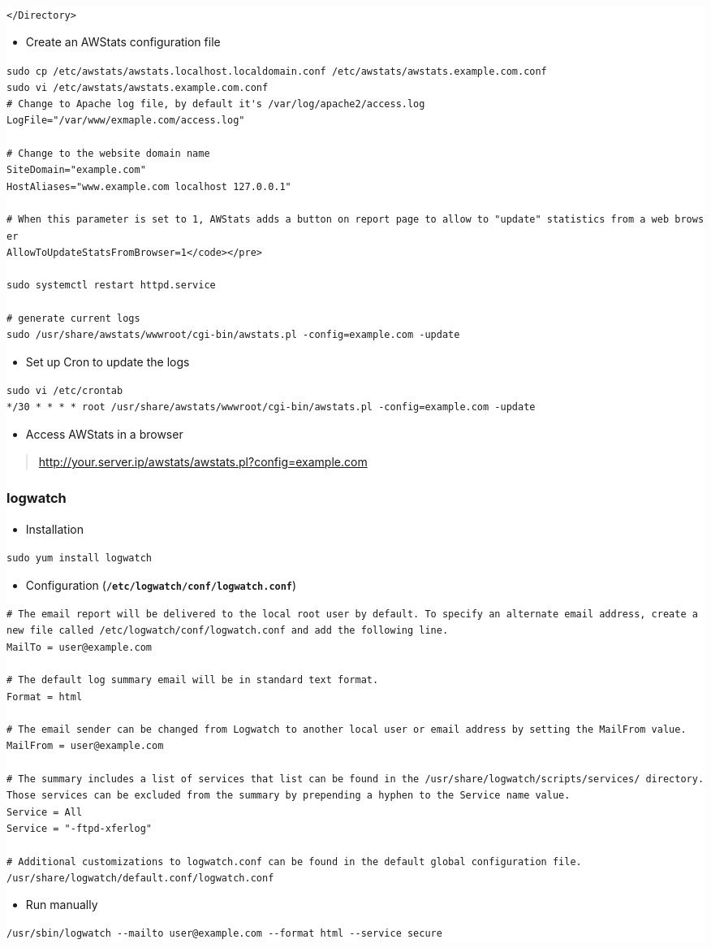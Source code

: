   ```shell
  </Directory>
  ```
  * Create an AWStats configuration file
  ```shell
  sudo cp /etc/awstats/awstats.localhost.localdomain.conf /etc/awstats/awstats.example.com.conf
  sudo vi /etc/awstats/awstats.example.com.conf
  # Change to Apache log file, by default it's /var/log/apache2/access.log
  LogFile="/var/www/exmaple.com/access.log"

  # Change to the website domain name
  SiteDomain="example.com"
  HostAliases="www.example.com localhost 127.0.0.1"

  # When this parameter is set to 1, AWStats adds a button on report page to allow to "update" statistics from a web browser
  AllowToUpdateStatsFromBrowser=1</code></pre>

  sudo systemctl restart httpd.service

  # generate current logs
  sudo /usr/share/awstats/wwwroot/cgi-bin/awstats.pl -config=example.com -update
  ```
  * Set up Cron to update the logs
  ```shell
  sudo vi /etc/crontab
  */30 * * * * root /usr/share/awstats/wwwroot/cgi-bin/awstats.pl -config=example.com -update
  ```
  * Access AWStats in a browser
  > http://your.server.ip/awstats/awstats.pl?config=example.com
  
### logwatch
  * Installation
  ```shell
  sudo yum install logwatch
  ```
  * Configuration (**`/etc/logwatch/conf/logwatch.conf`**)
  ```shell
  # The email report will be delivered to the local root user by default. To specify an alternate email address, create a new file called /etc/logwatch/conf/logwatch.conf and add the following line.
  MailTo = user@example.com

  # The default log summary email will be in standard text format. 
  Format = html

  # The email sender can be changed from Logwatch to another local user or email address by setting the MailFrom value.
  MailFrom = user@example.com

  # The summary includes a list of services that list can be found in the /usr/share/logwatch/scripts/services/ directory. Those services can be excluded from the summary by prepending a hyphen to the Service name value.
  Service = All
  Service = "-ftpd-xferlog"

  # Additional customizations to logwatch.conf can be found in the default global configuration file.
  /usr/share/logwatch/default.conf/logwatch.conf
  ```
  * Run manually
  ```shell
  /usr/sbin/logwatch --mailto user@example.com --format html --service secure
  ```
